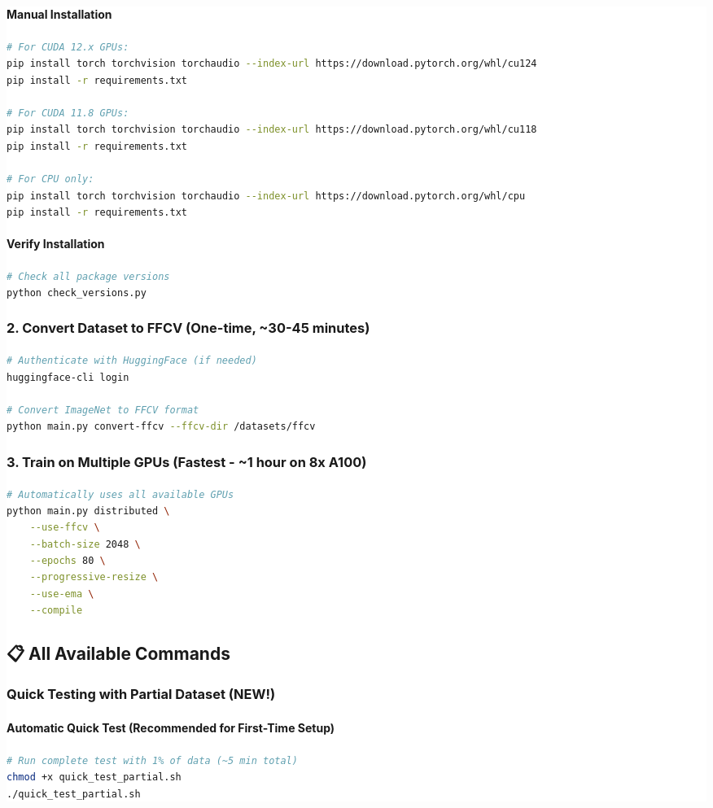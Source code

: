 #### Manual Installation
```bash
# For CUDA 12.x GPUs:
pip install torch torchvision torchaudio --index-url https://download.pytorch.org/whl/cu124
pip install -r requirements.txt

# For CUDA 11.8 GPUs:
pip install torch torchvision torchaudio --index-url https://download.pytorch.org/whl/cu118
pip install -r requirements.txt

# For CPU only:
pip install torch torchvision torchaudio --index-url https://download.pytorch.org/whl/cpu
pip install -r requirements.txt
```

#### Verify Installation
```bash
# Check all package versions
python check_versions.py
```

### 2. Convert Dataset to FFCV (One-time, ~30-45 minutes)

```bash
# Authenticate with HuggingFace (if needed)
huggingface-cli login

# Convert ImageNet to FFCV format
python main.py convert-ffcv --ffcv-dir /datasets/ffcv
```

### 3. Train on Multiple GPUs (Fastest - ~1 hour on 8x A100)

```bash
# Automatically uses all available GPUs
python main.py distributed \
    --use-ffcv \
    --batch-size 2048 \
    --epochs 80 \
    --progressive-resize \
    --use-ema \
    --compile
```

## 📋 All Available Commands

### Quick Testing with Partial Dataset (NEW!)

#### Automatic Quick Test (Recommended for First-Time Setup)
```bash
# Run complete test with 1% of data (~5 min total)
chmod +x quick_test_partial.sh
./quick_test_partial.sh
```
